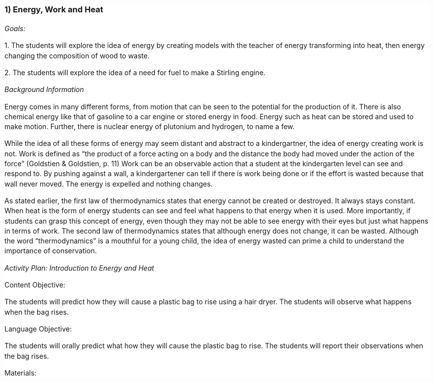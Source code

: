 <h3>
  1) Energy, Work and Heat
 </h3>
 <p>
  <i>
   Goals:
  </i>
 </p>
<p>
  1. The students will explore the idea of energy by creating models with the teacher of energy transforming into heat, then energy changing the composition of wood to waste.
 </p>
 <p>
  2. The students will explore the idea of a need for fuel to make a Stirling engine.
 </p>
<p>
  <i>
   Background Information
  </i>
 </p>
<p>
  Energy comes in many different forms, from motion that can be seen to the potential for the production of it. There is also chemical energy like that of gasoline to a car engine or stored energy in food. Energy such as heat can be stored and used to make motion. Further, there is nuclear energy of plutonium and hydrogen, to name a few.
 </p>
<p>
  While the idea of all these forms of energy may seem distant and abstract to a kindergartner, the idea of energy creating work is not. Work is defined as “the product of a force acting on a body and the distance the body had moved under the action of the force” (Goldstien &amp; Goldstien, p. 11) Work can be an observable action that a student at the kindergarten level can see and respond to. By pushing against a wall, a kindergartener can tell if there is work being done or if the effort is wasted because that wall never moved. The energy is expelled and nothing changes.
 </p>
<p>
  As stated earlier, the first law of thermodynamics states that energy cannot be created or destroyed. It always stays constant. When heat is the form of energy students can see and feel what happens to that energy when it is used. More importantly, if students can grasp this concept of energy, even though they may not be able to see energy with their eyes but just what happens in terms of work. The second law of thermodynamics states that although energy does not change, it can be wasted. Although the word “thermodynamics” is a mouthful for a young child, the idea of energy wasted can prime a child to understand the importance of conservation.
 </p>
<p>
  <i>
   Activity Plan: Introduction to Energy and Heat
  </i>
 </p>
<p>
  Content Objective:
 </p>
 <p>
  The students will predict how they will cause a plastic bag to rise using a hair dryer. The students will observe what happens when the bag rises.
 </p>
<p>
  Language Objective:
 </p>
 <p>
  The students will orally predict what how they will cause the plastic bag to rise. The students will report their observations when the bag rises.
 </p>
<p>
  Materials: